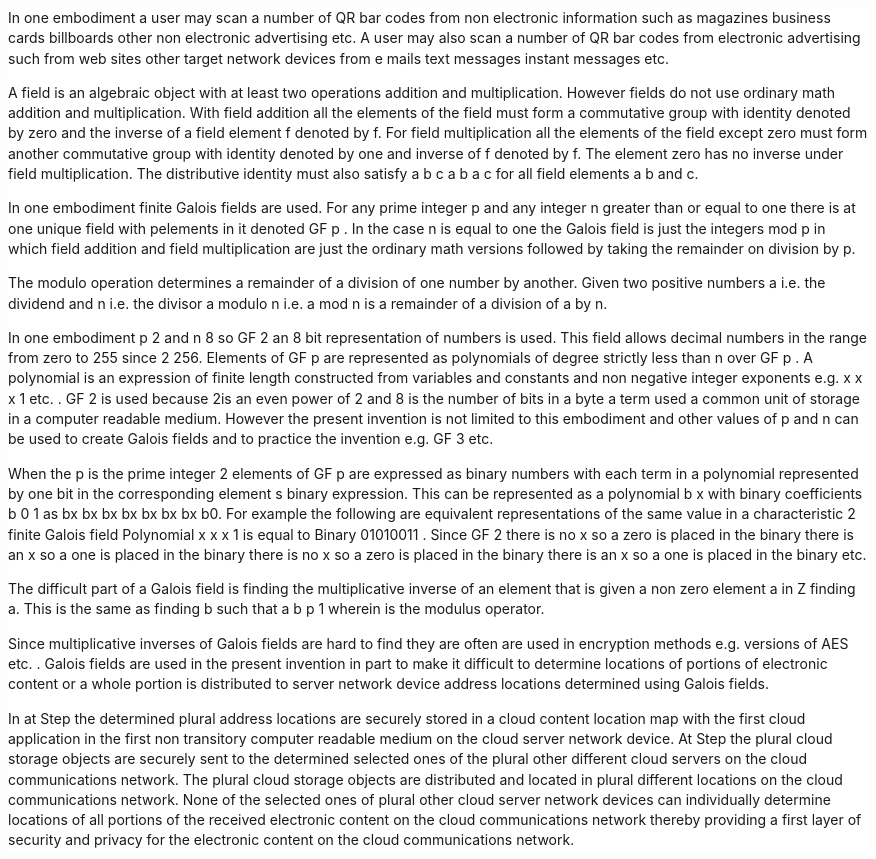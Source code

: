 In one embodiment a user may scan a number of QR bar codes from non electronic information such as magazines business cards billboards other non electronic advertising etc. A user may also scan a number of QR bar codes from electronic advertising such from web sites other target network devices from e mails text messages instant messages etc.

A field is an algebraic object with at least two operations addition and multiplication. However fields do not use ordinary math addition and multiplication. With field addition all the elements of the field must form a commutative group with identity denoted by zero and the inverse of a field element f denoted by f. For field multiplication all the elements of the field except zero must form another commutative group with identity denoted by one and inverse of f denoted by f. The element zero has no inverse under field multiplication. The distributive identity must also satisfy a b c a b a c for all field elements a b and c.

In one embodiment finite Galois fields are used. For any prime integer p and any integer n greater than or equal to one there is at one unique field with pelements in it denoted GF p . In the case n is equal to one the Galois field is just the integers mod p in which field addition and field multiplication are just the ordinary math versions followed by taking the remainder on division by p.

The modulo operation determines a remainder of a division of one number by another. Given two positive numbers a i.e. the dividend and n i.e. the divisor a modulo n i.e. a mod n is a remainder of a division of a by n.

In one embodiment p 2 and n 8 so GF 2 an 8 bit representation of numbers is used. This field allows decimal numbers in the range from zero to 255 since 2 256. Elements of GF p are represented as polynomials of degree strictly less than n over GF p . A polynomial is an expression of finite length constructed from variables and constants and non negative integer exponents e.g. x x x 1 etc. . GF 2 is used because 2is an even power of 2 and 8 is the number of bits in a byte a term used a common unit of storage in a computer readable medium. However the present invention is not limited to this embodiment and other values of p and n can be used to create Galois fields and to practice the invention e.g. GF 3 etc. 

When the p is the prime integer 2 elements of GF p are expressed as binary numbers with each term in a polynomial represented by one bit in the corresponding element s binary expression. This can be represented as a polynomial b x with binary coefficients b 0 1 as bx bx bx bx bx bx bx b0. For example the following are equivalent representations of the same value in a characteristic 2 finite Galois field Polynomial x x x 1 is equal to Binary 01010011 . Since GF 2 there is no x so a zero is placed in the binary there is an x so a one is placed in the binary there is no x so a zero is placed in the binary there is an x so a one is placed in the binary etc.

The difficult part of a Galois field is finding the multiplicative inverse of an element that is given a non zero element a in Z finding a. This is the same as finding b such that a b p 1 wherein is the modulus operator.

Since multiplicative inverses of Galois fields are hard to find they are often are used in encryption methods e.g. versions of AES etc. . Galois fields are used in the present invention in part to make it difficult to determine locations of portions of electronic content or a whole portion is distributed to server network device address locations determined using Galois fields.

In at Step the determined plural address locations are securely stored in a cloud content location map with the first cloud application in the first non transitory computer readable medium on the cloud server network device. At Step the plural cloud storage objects are securely sent to the determined selected ones of the plural other different cloud servers on the cloud communications network. The plural cloud storage objects are distributed and located in plural different locations on the cloud communications network. None of the selected ones of plural other cloud server network devices can individually determine locations of all portions of the received electronic content on the cloud communications network thereby providing a first layer of security and privacy for the electronic content on the cloud communications network.
